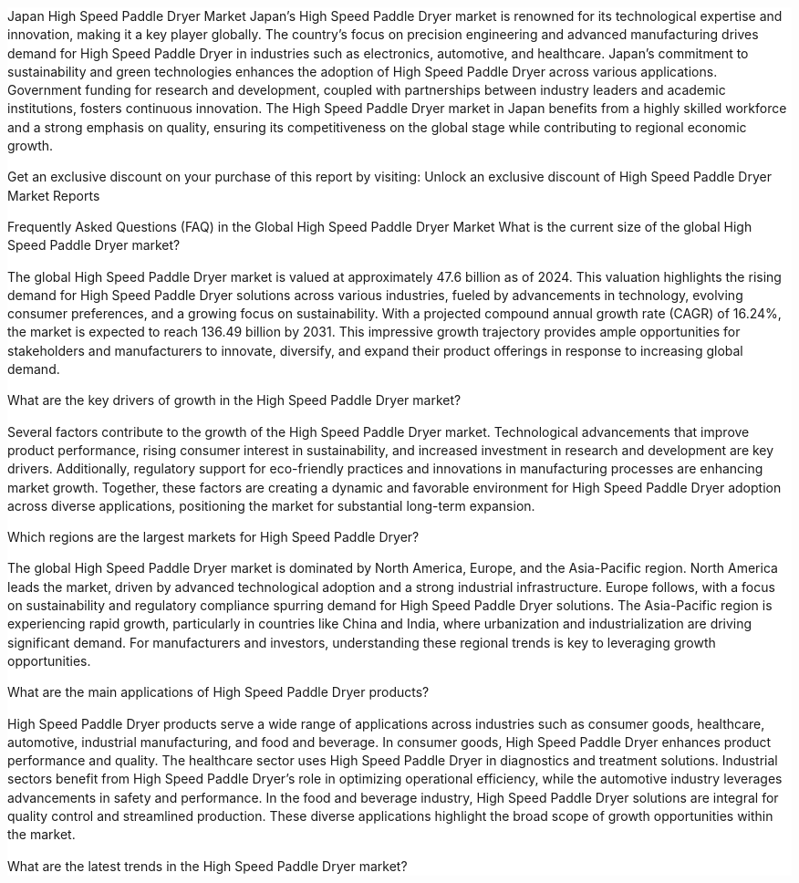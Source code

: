 Japan High Speed Paddle Dryer Market
Japan’s High Speed Paddle Dryer market is renowned for its technological expertise and innovation, making it a key player globally. The country’s focus on precision engineering and advanced manufacturing drives demand for High Speed Paddle Dryer in industries such as electronics, automotive, and healthcare. Japan’s commitment to sustainability and green technologies enhances the adoption of High Speed Paddle Dryer across various applications. Government funding for research and development, coupled with partnerships between industry leaders and academic institutions, fosters continuous innovation. The High Speed Paddle Dryer market in Japan benefits from a highly skilled workforce and a strong emphasis on quality, ensuring its competitiveness on the global stage while contributing to regional economic growth.

Get an exclusive discount on your purchase of this report by visiting: Unlock an exclusive discount of High Speed Paddle Dryer Market Reports 

Frequently Asked Questions (FAQ) in the Global High Speed Paddle Dryer Market
What is the current size of the global High Speed Paddle Dryer market?

The global High Speed Paddle Dryer market is valued at approximately 47.6 billion as of 2024. This valuation highlights the rising demand for High Speed Paddle Dryer solutions across various industries, fueled by advancements in technology, evolving consumer preferences, and a growing focus on sustainability. With a projected compound annual growth rate (CAGR) of 16.24%, the market is expected to reach 136.49 billion by 2031. This impressive growth trajectory provides ample opportunities for stakeholders and manufacturers to innovate, diversify, and expand their product offerings in response to increasing global demand.

What are the key drivers of growth in the High Speed Paddle Dryer market?

Several factors contribute to the growth of the High Speed Paddle Dryer market. Technological advancements that improve product performance, rising consumer interest in sustainability, and increased investment in research and development are key drivers. Additionally, regulatory support for eco-friendly practices and innovations in manufacturing processes are enhancing market growth. Together, these factors are creating a dynamic and favorable environment for High Speed Paddle Dryer adoption across diverse applications, positioning the market for substantial long-term expansion.

Which regions are the largest markets for High Speed Paddle Dryer?

The global High Speed Paddle Dryer market is dominated by North America, Europe, and the Asia-Pacific region. North America leads the market, driven by advanced technological adoption and a strong industrial infrastructure. Europe follows, with a focus on sustainability and regulatory compliance spurring demand for High Speed Paddle Dryer solutions. The Asia-Pacific region is experiencing rapid growth, particularly in countries like China and India, where urbanization and industrialization are driving significant demand. For manufacturers and investors, understanding these regional trends is key to leveraging growth opportunities.

What are the main applications of High Speed Paddle Dryer products?

High Speed Paddle Dryer products serve a wide range of applications across industries such as consumer goods, healthcare, automotive, industrial manufacturing, and food and beverage. In consumer goods, High Speed Paddle Dryer enhances product performance and quality. The healthcare sector uses High Speed Paddle Dryer in diagnostics and treatment solutions. Industrial sectors benefit from High Speed Paddle Dryer’s role in optimizing operational efficiency, while the automotive industry leverages advancements in safety and performance. In the food and beverage industry, High Speed Paddle Dryer solutions are integral for quality control and streamlined production. These diverse applications highlight the broad scope of growth opportunities within the market.

What are the latest trends in the High Speed Paddle Dryer market?

